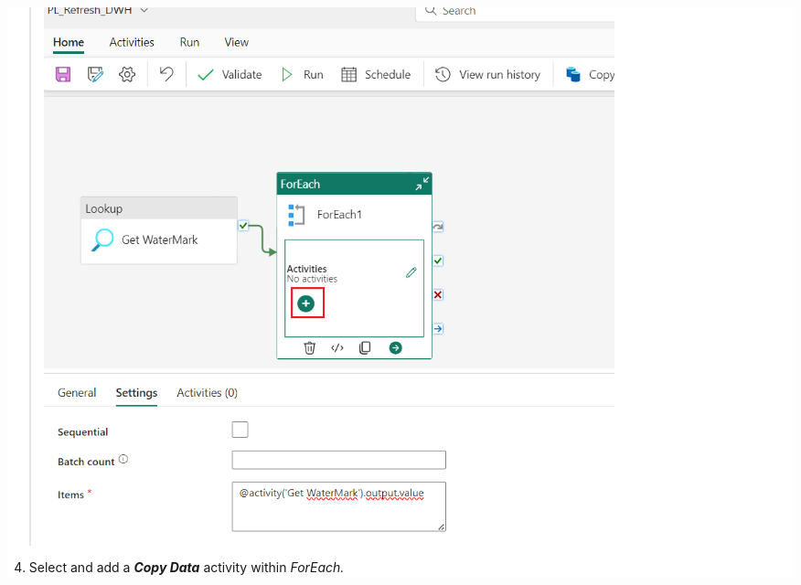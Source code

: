 > <img src="./media/image25.png" style="width:6.5in;height:6.08333in" />

4.  Select and add a ***Copy Data*** activity within *ForEach.*
